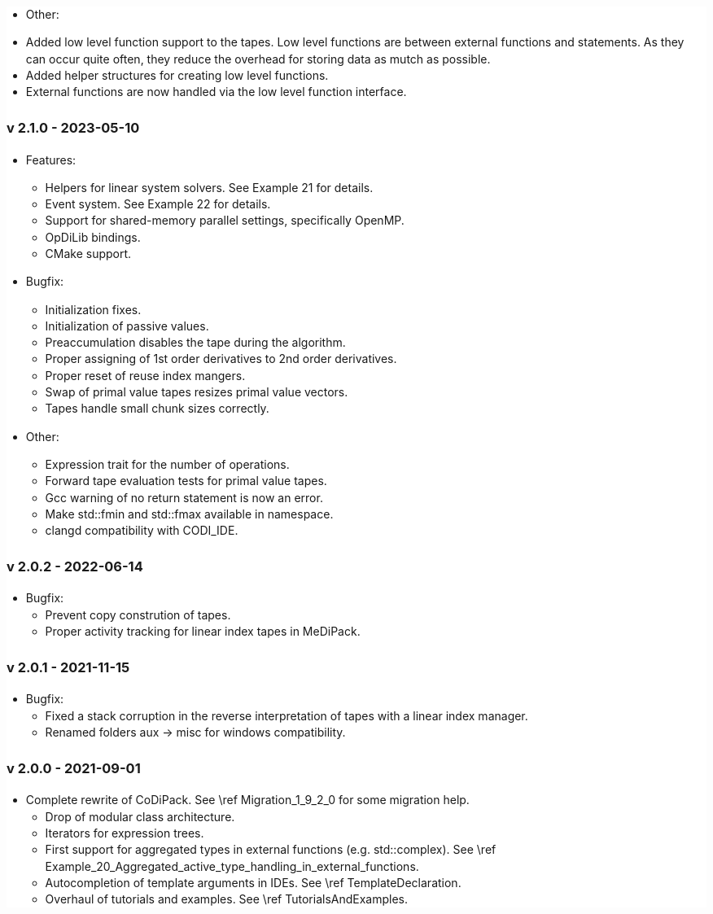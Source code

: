  - Other:
  * Added low level function support to the tapes.
    Low level functions are between external functions and statements. As they can occur quite often, they reduce
    the overhead for storing data as mutch as possible.
  * Added helper structures for creating low level functions.
  * External functions are now handled via the low level function interface.

### v 2.1.0 - 2023-05-10
 - Features:
   * Helpers for linear system solvers. See Example 21 for details.
   * Event system. See Example 22 for details.
   * Support for shared-memory parallel settings, specifically OpenMP.
   * OpDiLib bindings.
   * CMake support.

 - Bugfix:
   * Initialization fixes.
   * Initialization of passive values.
   * Preaccumulation disables the tape during the algorithm.
   * Proper assigning of 1st order derivatives to 2nd order derivatives.
   * Proper reset of reuse index mangers.
   * Swap of primal value tapes resizes primal value vectors.
   * Tapes handle small chunk sizes correctly.

 - Other:
   * Expression trait for the number of operations.
   * Forward tape evaluation tests for primal value tapes.
   * Gcc warning of no return statement is now an error.
   * Make std::fmin and std::fmax available in namespace.
   * clangd compatibility with CODI_IDE.

### v 2.0.2 - 2022-06-14
 - Bugfix:
   * Prevent copy constrution of tapes.
   * Proper activity tracking for linear index tapes in MeDiPack.

### v 2.0.1 - 2021-11-15
 - Bugfix:
   * Fixed a stack corruption in the reverse interpretation of tapes with a linear index manager.
   * Renamed folders aux -> misc for windows compatibility.

### v 2.0.0 - 2021-09-01
 - Complete rewrite of CoDiPack. See \ref Migration_1_9_2_0 for some migration help.
   * Drop of modular class architecture.
   * Iterators for expression trees.
   * First support for aggregated types in external functions (e.g. std::complex).
     See \ref Example_20_Aggregated_active_type_handling_in_external_functions.
   * Autocompletion of template arguments in IDEs. See \ref TemplateDeclaration.
   * Overhaul of tutorials and examples. See \ref TutorialsAndExamples.
